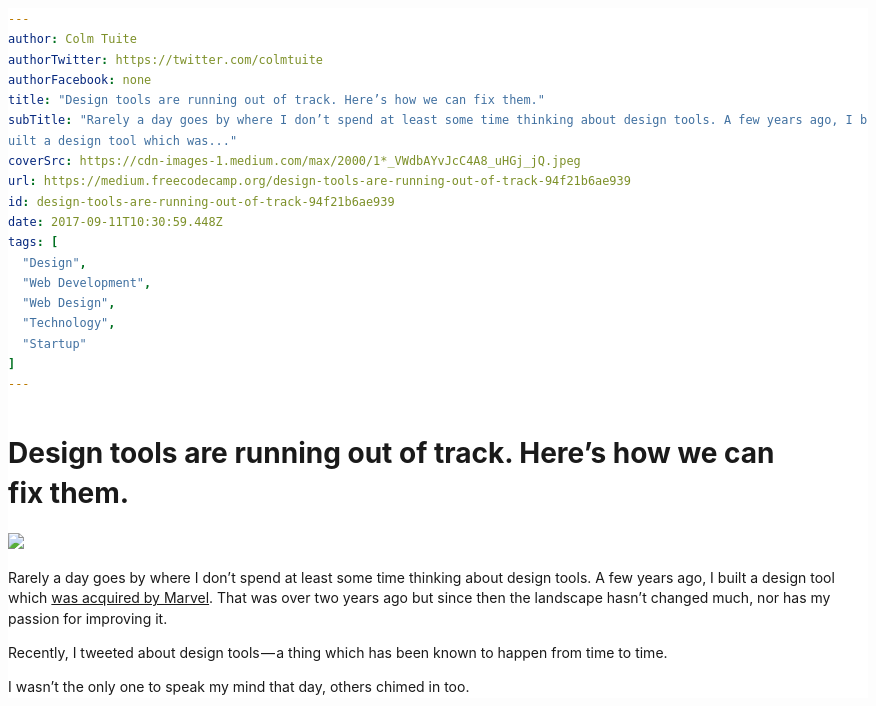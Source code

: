 ```yaml
---
author: Colm Tuite
authorTwitter: https://twitter.com/colmtuite
authorFacebook: none
title: "Design tools are running out of track. Here’s how we can fix them."
subTitle: "Rarely a day goes by where I don’t spend at least some time thinking about design tools. A few years ago, I built a design tool which was..."
coverSrc: https://cdn-images-1.medium.com/max/2000/1*_VWdbAYvJcC4A8_uHGj_jQ.jpeg
url: https://medium.freecodecamp.org/design-tools-are-running-out-of-track-94f21b6ae939
id: design-tools-are-running-out-of-track-94f21b6ae939
date: 2017-09-11T10:30:59.448Z
tags: [
  "Design",
  "Web Development",
  "Web Design",
  "Technology",
  "Startup"
]
---
```

# Design tools are running out of track. Here’s how we can fix them.







![](https://cdn-images-1.medium.com/max/2000/1*_VWdbAYvJcC4A8_uHGj_jQ.jpeg)







Rarely a day goes by where I don’t spend at least some time thinking about design tools. A few years ago, I built a design tool which [was acquired by Marvel](https://techcrunch.com/2015/10/12/prototyping-app-marvel-acquires-design-tool-plexi/). That was over two years ago but since then the landscape hasn’t changed much, nor has my passion for improving it.

Recently, I tweeted about design tools — a thing which has been known to happen from time to time.





<iframe data-width="500" data-height="185" width="500" height="185" src="https://medium.freecodecamp.org/media/6d66836e15a7f54a9e2290cb665365de?postId=94f21b6ae939" data-media-id="6d66836e15a7f54a9e2290cb665365de" data-thumbnail="https://i.embed.ly/1/image?url=https%3A%2F%2Fpbs.twimg.com%2Fprofile_images%2F864164353771229187%2FCatw6Nmh_400x400.jpg&amp;key=a19fcc184b9711e1b4764040d3dc5c07" allowfullscreen="" frameborder="0"></iframe>





I wasn’t the only one to speak my mind that day, others chimed in too.
